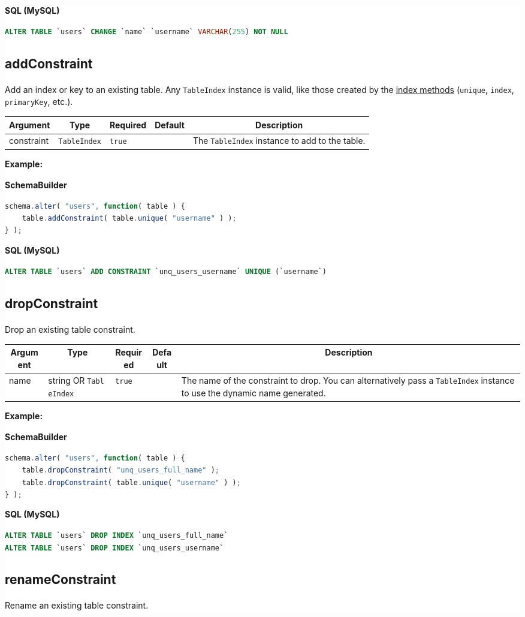 __SQL (MySQL)__
```sql
ALTER TABLE `users` CHANGE `name` `username` VARCHAR(255) NOT NULL
```

## addConstraint

Add an index or key to an existing table. Any `TableIndex` instance is valid, like those created by the [index methods](schema/indexes.md) (`unique`, `index`, `primaryKey`, etc.).

|  Argument  |     Type     | Required | Default |                  Description                   |
|------------|--------------|----------|---------|------------------------------------------------|
| constraint | `TableIndex` | `true`   |         | The `TableIndex` instance to add to the table. |

**Example:**

__SchemaBuilder__
```js
schema.alter( "users", function( table ) {
    table.addConstraint( table.unique( "username" ) );
} );
```

__SQL (MySQL)__
```sql
ALTER TABLE `users` ADD CONSTRAINT `unq_users_username` UNIQUE (`username`)
```

## dropConstraint

Drop an existing table constraint.

| Argument |          Type          | Required | Default |                                                        Description                                                        |
|----------|------------------------|----------|---------|---------------------------------------------------------------------------------------------------------------------------|
| name     | string OR `TableIndex` | `true`   |         | The name of the constraint to drop. You can alternatively pass a `TableIndex` instance to use the dynamic name generated. |

**Example:**

__SchemaBuilder__
```js
schema.alter( "users", function( table ) {
	table.dropConstraint( "unq_users_full_name" );
    table.dropConstraint( table.unique( "username" ) );
} );
```

__SQL (MySQL)__
```sql
ALTER TABLE `users` DROP INDEX `unq_users_full_name`
ALTER TABLE `users` DROP INDEX `unq_users_username`
```

## renameConstraint

Rename an existing table constraint.
